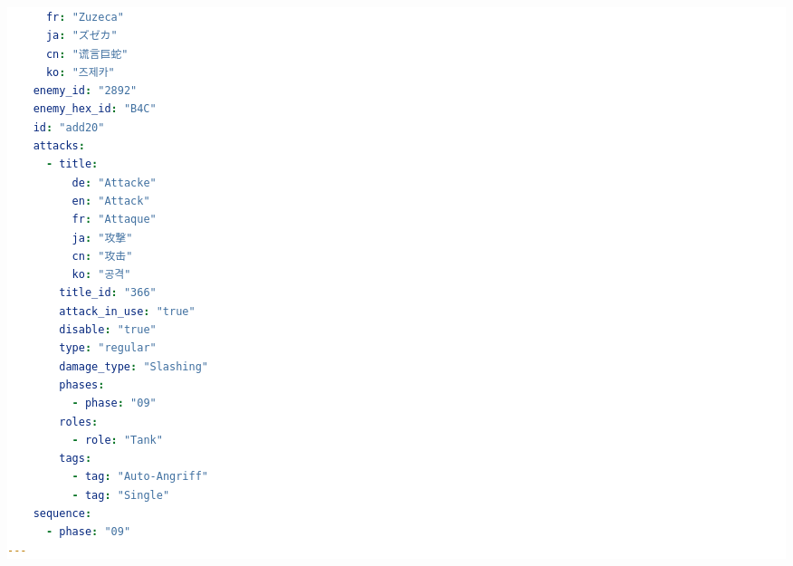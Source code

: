 ```yaml
      fr: "Zuzeca"
      ja: "ズゼカ"
      cn: "谎言巨蛇"
      ko: "즈제카"
    enemy_id: "2892"
    enemy_hex_id: "B4C"
    id: "add20"
    attacks:
      - title:
          de: "Attacke"
          en: "Attack"
          fr: "Attaque"
          ja: "攻撃"
          cn: "攻击"
          ko: "공격"
        title_id: "366"
        attack_in_use: "true"
        disable: "true"
        type: "regular"
        damage_type: "Slashing"
        phases:
          - phase: "09"
        roles:
          - role: "Tank"
        tags:
          - tag: "Auto-Angriff"
          - tag: "Single"
    sequence:
      - phase: "09"
---
```


